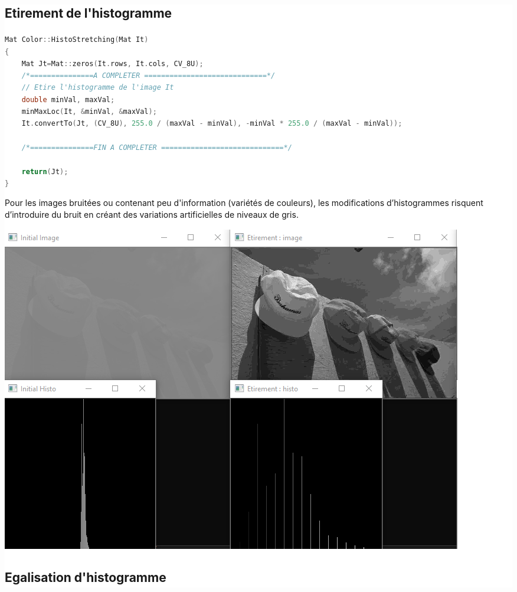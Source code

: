 ## Etirement de l'histogramme

```c++
Mat Color::HistoStretching(Mat It)
{
	Mat Jt=Mat::zeros(It.rows, It.cols, CV_8U);
    /*===============A COMPLETER =============================*/
	// Etire l'histogramme de l'image It
	double minVal, maxVal;
	minMaxLoc(It, &minVal, &maxVal);
	It.convertTo(Jt, (CV_8U), 255.0 / (maxVal - minVal), -minVal * 255.0 / (maxVal - minVal));

    /*===============FIN A COMPLETER =============================*/

	return(Jt);
}
```

Pour les images bruitées ou contenant peu d'information (variétés de couleurs), les modifications d’histogrammes risquent d’introduire du bruit en créant des variations artificielles de niveaux de gris.

![](documents\attachments\CR_TP-20250108163345175.png)

## Egalisation d'histogramme
